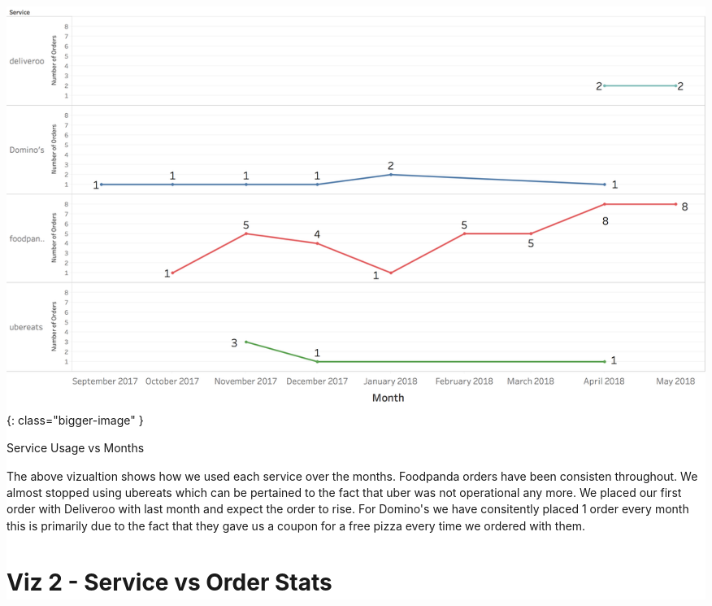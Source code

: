![Markdowm Image](/assets/images/serviceusagevsmonths.png){: class="bigger-image" }
<figcaption class="caption">Service Usage vs Months</figcaption>

The above vizualtion shows how we used each service over the months. Foodpanda orders have been consisten throughout. We almost stopped using ubereats which can be pertained to the fact that uber was not operational any more. We placed our first order with Deliveroo with last month and expect the order to rise. For Domino's we have consitently placed 1 order every month this is primarily due to the fact that they gave us a coupon for a free pizza every time we ordered with them.



# Viz 2 - Service vs Order Stats

